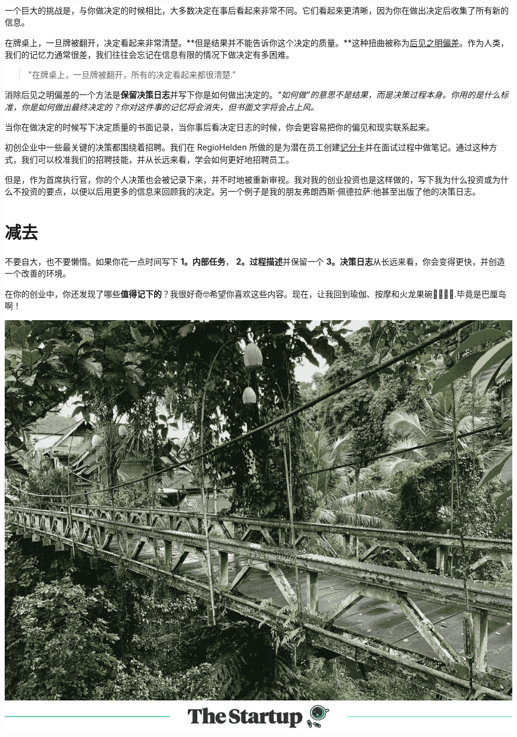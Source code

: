 一个巨大的挑战是，与你做决定的时候相比，大多数决定在事后看起来非常不同。它们看起来更清晰，因为你在做出决定后收集了所有新的信息。

在牌桌上，一旦牌被翻开，决定看起来非常清楚。**但是结果并不能告诉你这个决定的质量。**这种扭曲被称为[后见之明偏差](https://en.wikipedia.org/wiki/Hindsight_bias)。作为人类，我们的记忆力通常很差，我们往往会忘记在信息有限的情况下做决定有多困难。

> "在牌桌上，一旦牌被翻开，所有的决定看起来都很清楚."

消除后见之明偏差的一个方法是**保留决策日志**并写下你是如何做出决定的。*“如何做”的意思不是结果，而是决策过程本身。你用的是什么标准，你是如何做出最终决定的？你对这件事的记忆将会消失，但书面文字将会占上风。*

当你在做决定的时候写下决定质量的书面记录，当你事后看决定日志的时候，你会更容易把你的偏见和现实联系起来。

初创企业中一些最关键的决策都围绕着招聘。我们在 RegioHelden 所做的是为潜在员工创建[记分卡](/@feliks/why-and-how-i-hired-a-killer-coo-out-of-250-applications-with-this-4-step-process-a3d23d19f873)并在面试过程中做笔记。通过这种方式，我们可以校准我们的招聘技能，并从长远来看，学会如何更好地招聘员工。

但是，作为首席执行官，你的个人决策也会被记录下来，并不时地被重新审视。我对我的创业投资也是这样做的，写下我为什么投资或为什么不投资的要点，以便以后用更多的信息来回顾我的决定。另一个例子是我的朋友弗朗西斯·佩德拉萨:他甚至出版了他的决策日志。

# 减去

不要自大，也不要懒惰。如果你花一点时间写下 **1。内部任务**， **2。过程描述**并保留一个 **3。决策日志**从长远来看，你会变得更快，并创造一个改善的环境。

在你的创业中，你还发现了哪些**值得记下的**？我很好奇🤓希望你喜欢这些内容。现在，让我回到瑜伽、按摩和火龙果碗💆‍♂️🧘‍♂️.毕竟是巴厘岛啊！

![](img/4208e3767c9afa1843040b37eeab6f03.png)[![](img/308a8d84fb9b2fab43d66c117fcc4bb4.png)](https://medium.com/swlh)

